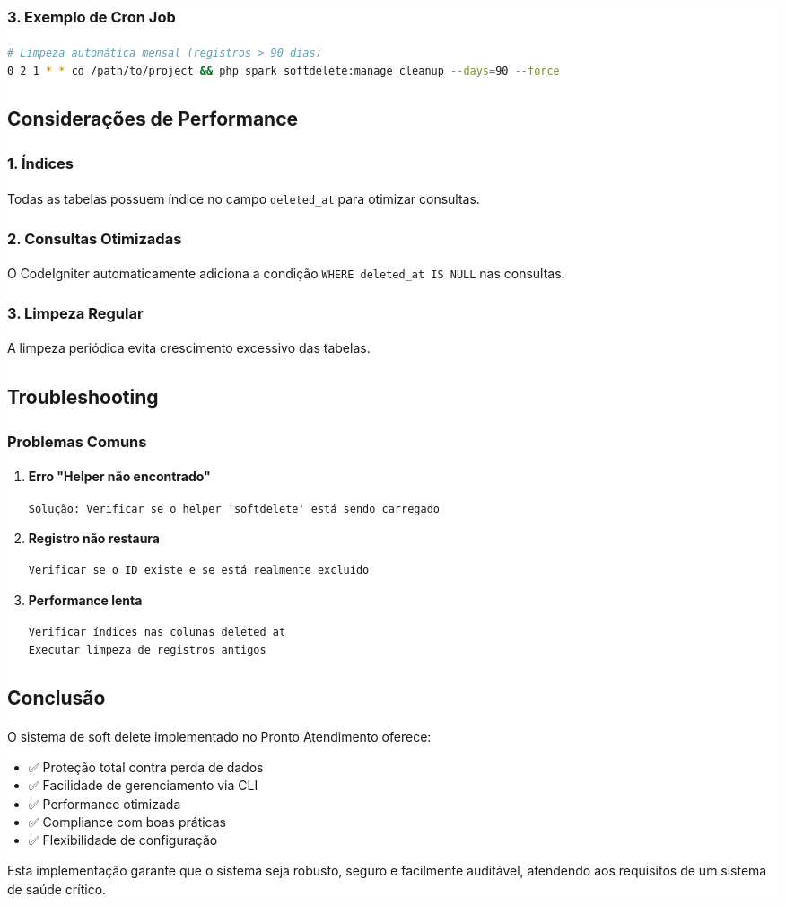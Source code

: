 ### 3. Exemplo de Cron Job
```bash
# Limpeza automática mensal (registros > 90 dias)
0 2 1 * * cd /path/to/project && php spark softdelete:manage cleanup --days=90 --force
```

## Considerações de Performance

### 1. Índices
Todas as tabelas possuem índice no campo `deleted_at` para otimizar consultas.

### 2. Consultas Otimizadas
O CodeIgniter automaticamente adiciona a condição `WHERE deleted_at IS NULL` nas consultas.

### 3. Limpeza Regular
A limpeza periódica evita crescimento excessivo das tabelas.

## Troubleshooting

### Problemas Comuns

1. **Erro "Helper não encontrado"**
   ```
   Solução: Verificar se o helper 'softdelete' está sendo carregado
   ```

2. **Registro não restaura**
   ```
   Verificar se o ID existe e se está realmente excluído
   ```

3. **Performance lenta**
   ```
   Verificar índices nas colunas deleted_at
   Executar limpeza de registros antigos
   ```

## Conclusão

O sistema de soft delete implementado no Pronto Atendimento oferece:
- ✅ Proteção total contra perda de dados
- ✅ Facilidade de gerenciamento via CLI
- ✅ Performance otimizada
- ✅ Compliance com boas práticas
- ✅ Flexibilidade de configuração

Esta implementação garante que o sistema seja robusto, seguro e facilmente auditável, atendendo aos requisitos de um sistema de saúde crítico.
